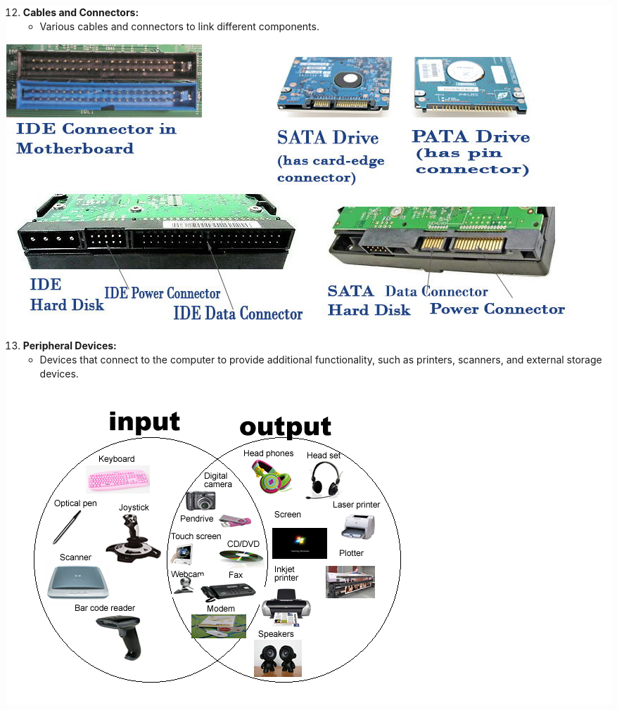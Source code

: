 12. **Cables and Connectors:**
    - Various cables and connectors to link different components.

![Cables and Connectors](./img/SATA_vs_PATA.jpg)

13. **Peripheral Devices:**
    - Devices that connect to the computer to provide additional functionality, such as printers, scanners, and external storage devices.

![Peripheral Devices](./img/PeripheralDevices.png)

